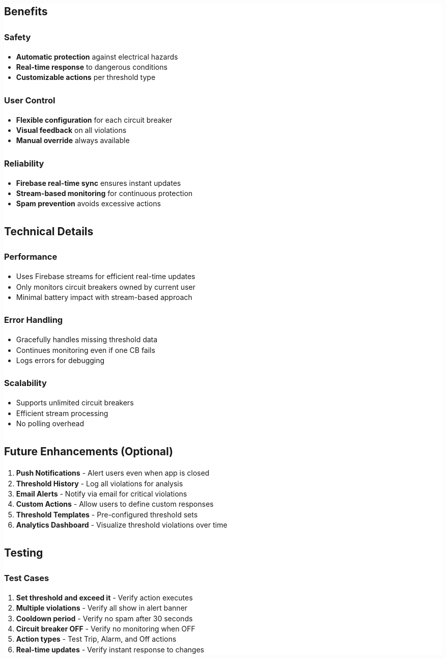## Benefits

### Safety
- **Automatic protection** against electrical hazards
- **Real-time response** to dangerous conditions
- **Customizable actions** per threshold type

### User Control
- **Flexible configuration** for each circuit breaker
- **Visual feedback** on all violations
- **Manual override** always available

### Reliability
- **Firebase real-time sync** ensures instant updates
- **Stream-based monitoring** for continuous protection
- **Spam prevention** avoids excessive actions

## Technical Details

### Performance
- Uses Firebase streams for efficient real-time updates
- Only monitors circuit breakers owned by current user
- Minimal battery impact with stream-based approach

### Error Handling
- Gracefully handles missing threshold data
- Continues monitoring even if one CB fails
- Logs errors for debugging

### Scalability
- Supports unlimited circuit breakers
- Efficient stream processing
- No polling overhead

## Future Enhancements (Optional)

1. **Push Notifications** - Alert users even when app is closed
2. **Threshold History** - Log all violations for analysis
3. **Email Alerts** - Notify via email for critical violations
4. **Custom Actions** - Allow users to define custom responses
5. **Threshold Templates** - Pre-configured threshold sets
6. **Analytics Dashboard** - Visualize threshold violations over time

## Testing

### Test Cases
1. **Set threshold and exceed it** - Verify action executes
2. **Multiple violations** - Verify all show in alert banner
3. **Cooldown period** - Verify no spam after 30 seconds
4. **Circuit breaker OFF** - Verify no monitoring when OFF
5. **Action types** - Test Trip, Alarm, and Off actions
6. **Real-time updates** - Verify instant response to changes
